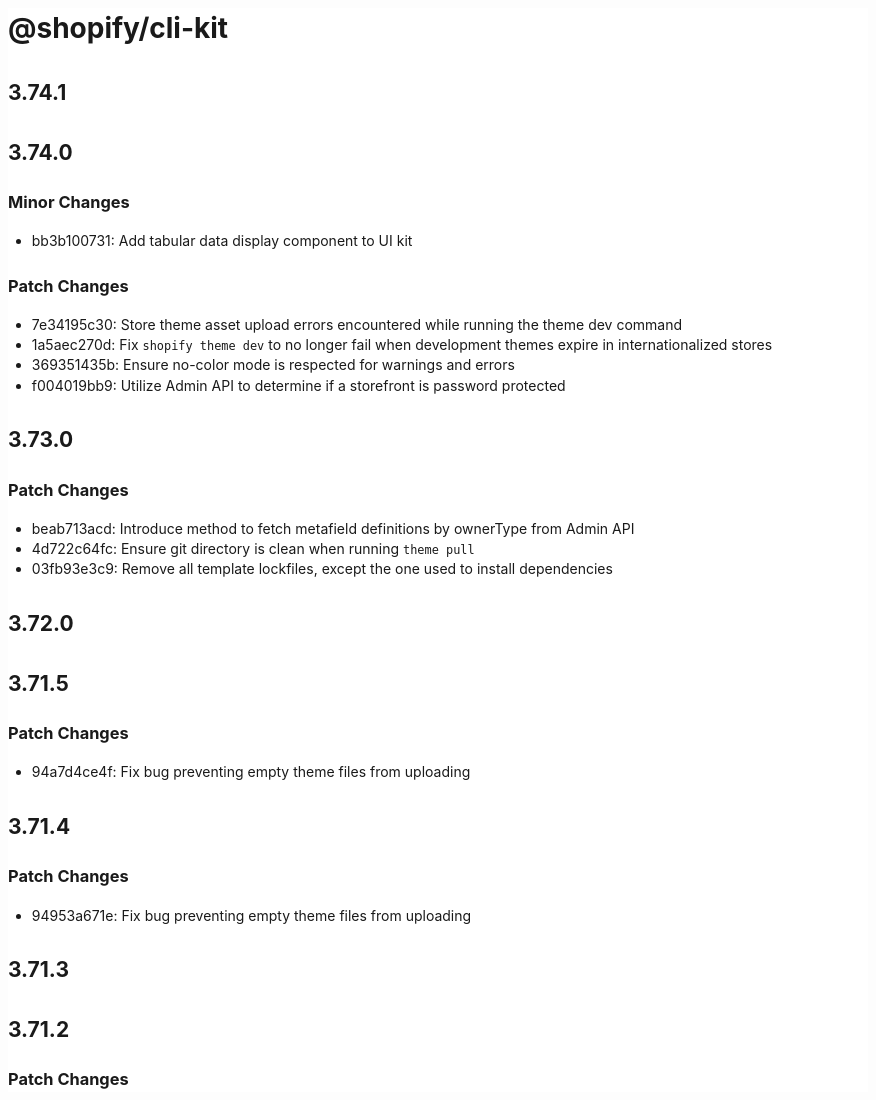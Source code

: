 # @shopify/cli-kit

## 3.74.1

## 3.74.0

### Minor Changes

- bb3b100731: Add tabular data display component to UI kit

### Patch Changes

- 7e34195c30: Store theme asset upload errors encountered while running the theme dev command
- 1a5aec270d: Fix `shopify theme dev` to no longer fail when development themes expire in internationalized stores
- 369351435b: Ensure no-color mode is respected for warnings and errors
- f004019bb9: Utilize Admin API to determine if a storefront is password protected

## 3.73.0

### Patch Changes

- beab713acd: Introduce method to fetch metafield definitions by ownerType from Admin API
- 4d722c64fc: Ensure git directory is clean when running `theme pull`
- 03fb93e3c9: Remove all template lockfiles, except the one used to install dependencies

## 3.72.0

## 3.71.5

### Patch Changes

- 94a7d4ce4f: Fix bug preventing empty theme files from uploading

## 3.71.4

### Patch Changes

- 94953a671e: Fix bug preventing empty theme files from uploading

## 3.71.3

## 3.71.2

### Patch Changes
